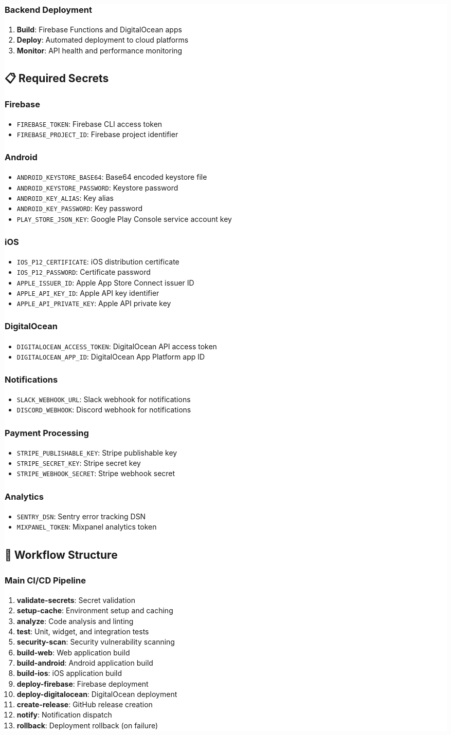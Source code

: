 ### Backend Deployment
1. **Build**: Firebase Functions and DigitalOcean apps
2. **Deploy**: Automated deployment to cloud platforms
3. **Monitor**: API health and performance monitoring

## 📋 Required Secrets

### Firebase
- `FIREBASE_TOKEN`: Firebase CLI access token
- `FIREBASE_PROJECT_ID`: Firebase project identifier

### Android
- `ANDROID_KEYSTORE_BASE64`: Base64 encoded keystore file
- `ANDROID_KEYSTORE_PASSWORD`: Keystore password
- `ANDROID_KEY_ALIAS`: Key alias
- `ANDROID_KEY_PASSWORD`: Key password
- `PLAY_STORE_JSON_KEY`: Google Play Console service account key

### iOS
- `IOS_P12_CERTIFICATE`: iOS distribution certificate
- `IOS_P12_PASSWORD`: Certificate password
- `APPLE_ISSUER_ID`: Apple App Store Connect issuer ID
- `APPLE_API_KEY_ID`: Apple API key identifier
- `APPLE_API_PRIVATE_KEY`: Apple API private key

### DigitalOcean
- `DIGITALOCEAN_ACCESS_TOKEN`: DigitalOcean API access token
- `DIGITALOCEAN_APP_ID`: DigitalOcean App Platform app ID

### Notifications
- `SLACK_WEBHOOK_URL`: Slack webhook for notifications
- `DISCORD_WEBHOOK`: Discord webhook for notifications

### Payment Processing
- `STRIPE_PUBLISHABLE_KEY`: Stripe publishable key
- `STRIPE_SECRET_KEY`: Stripe secret key
- `STRIPE_WEBHOOK_SECRET`: Stripe webhook secret

### Analytics
- `SENTRY_DSN`: Sentry error tracking DSN
- `MIXPANEL_TOKEN`: Mixpanel analytics token

## 🔄 Workflow Structure

### Main CI/CD Pipeline
1. **validate-secrets**: Secret validation
2. **setup-cache**: Environment setup and caching
3. **analyze**: Code analysis and linting
4. **test**: Unit, widget, and integration tests
5. **security-scan**: Security vulnerability scanning
6. **build-web**: Web application build
7. **build-android**: Android application build
8. **build-ios**: iOS application build
9. **deploy-firebase**: Firebase deployment
10. **deploy-digitalocean**: DigitalOcean deployment
11. **create-release**: GitHub release creation
12. **notify**: Notification dispatch
13. **rollback**: Deployment rollback (on failure)

